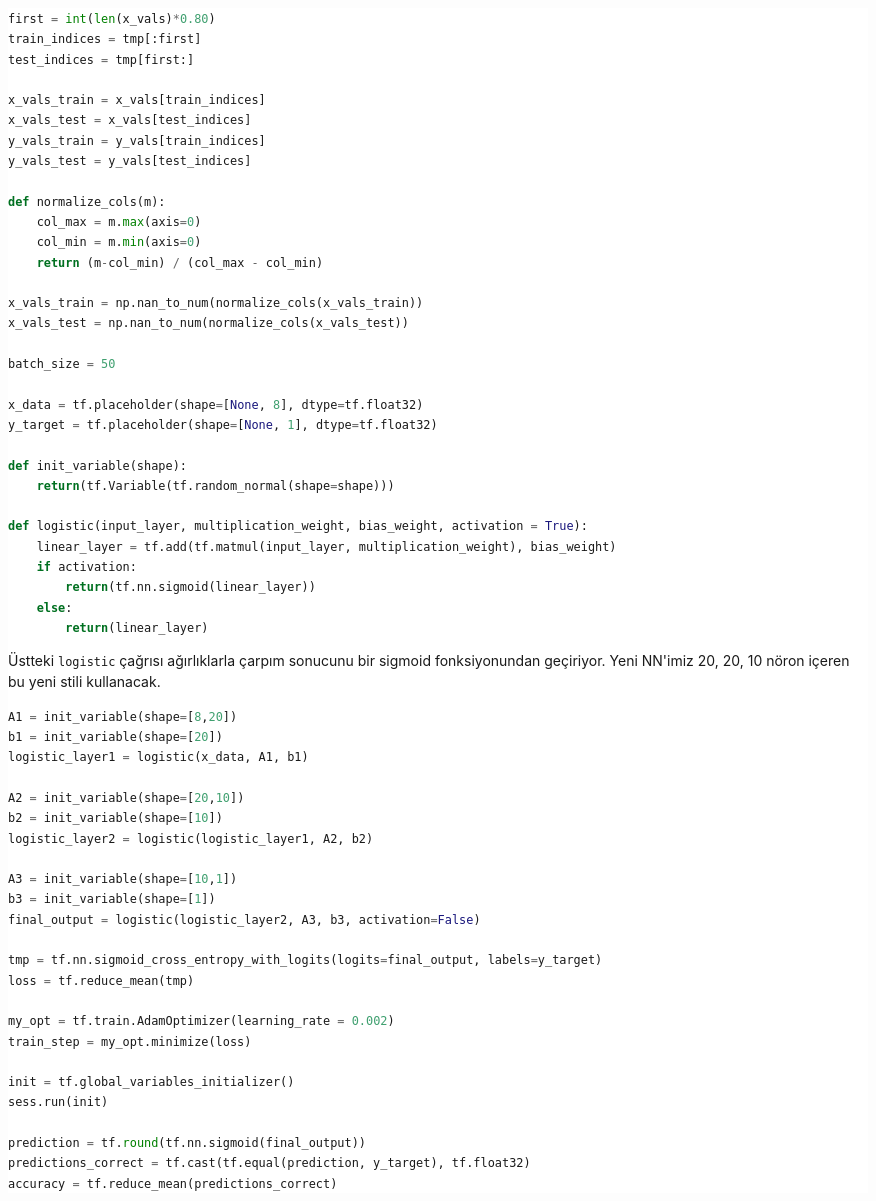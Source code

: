 ```python
first = int(len(x_vals)*0.80)
train_indices = tmp[:first]
test_indices = tmp[first:]

x_vals_train = x_vals[train_indices]
x_vals_test = x_vals[test_indices]
y_vals_train = y_vals[train_indices]
y_vals_test = y_vals[test_indices]

def normalize_cols(m):
    col_max = m.max(axis=0)
    col_min = m.min(axis=0)
    return (m-col_min) / (col_max - col_min)
    
x_vals_train = np.nan_to_num(normalize_cols(x_vals_train))
x_vals_test = np.nan_to_num(normalize_cols(x_vals_test))

batch_size = 50

x_data = tf.placeholder(shape=[None, 8], dtype=tf.float32)
y_target = tf.placeholder(shape=[None, 1], dtype=tf.float32)

def init_variable(shape):
    return(tf.Variable(tf.random_normal(shape=shape)))

def logistic(input_layer, multiplication_weight, bias_weight, activation = True):
    linear_layer = tf.add(tf.matmul(input_layer, multiplication_weight), bias_weight)
    if activation:
        return(tf.nn.sigmoid(linear_layer))
    else:
        return(linear_layer)
```

Üstteki `logistic` çağrısı ağırlıklarla çarpım sonucunu bir sigmoid
fonksiyonundan geçiriyor. Yeni NN'imiz 20, 20, 10 nöron içeren bu yeni
stili kullanacak.

```python
A1 = init_variable(shape=[8,20])
b1 = init_variable(shape=[20])
logistic_layer1 = logistic(x_data, A1, b1)

A2 = init_variable(shape=[20,10])
b2 = init_variable(shape=[10])
logistic_layer2 = logistic(logistic_layer1, A2, b2)

A3 = init_variable(shape=[10,1])
b3 = init_variable(shape=[1])
final_output = logistic(logistic_layer2, A3, b3, activation=False)

tmp = tf.nn.sigmoid_cross_entropy_with_logits(logits=final_output, labels=y_target)
loss = tf.reduce_mean(tmp)
     
my_opt = tf.train.AdamOptimizer(learning_rate = 0.002)
train_step = my_opt.minimize(loss)

init = tf.global_variables_initializer()
sess.run(init)

prediction = tf.round(tf.nn.sigmoid(final_output))
predictions_correct = tf.cast(tf.equal(prediction, y_target), tf.float32)
accuracy = tf.reduce_mean(predictions_correct)
```
